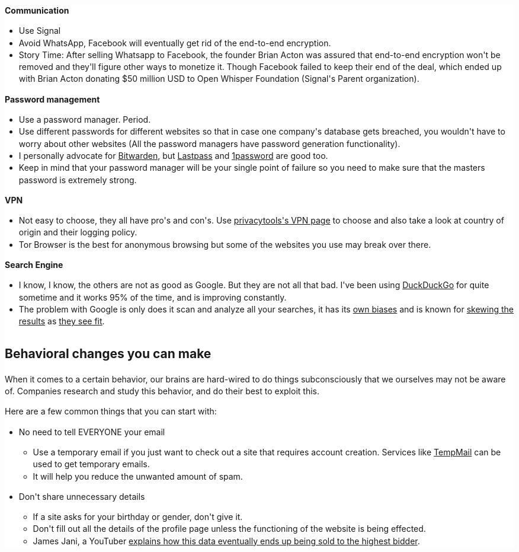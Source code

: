 **Communication**

- Use Signal
- Avoid WhatsApp, Facebook will eventually get rid of the end-to-end encryption.
- Story Time: After selling Whatsapp to Facebook, the founder Brian Acton was assured that end-to-end encryption won't be removed and they'll figure other ways to monetize it. Though Facebook failed to keep their end of the deal, which ended up with Brian Acton donating $50 million USD to Open Whisper Foundation (Signal's Parent organization).

**Password management**

- Use a password manager. Period.
- Use different passwords for different websites so that in case one company's database gets breached, you wouldn't have to worry about other websites (All the password managers have password generation functionality).
- I personally advocate for [Bitwarden](https://bitwarden.com/), but [Lastpass](https://www.lastpass.com/) and [1password](https://1password.com/) are good too.
- Keep in mind that your password manager will be your single point of failure so you need to make sure that the masters password is extremely strong.

**VPN**

- Not easy to choose, they all have pro's and con's. Use [privacytools's VPN page](https://privacytools.io/providers/vpn/) to choose and also take a look at country of origin and their logging policy.
- Tor Browser is the best for anonymous browsing but some of the websites you use may break over there.

**Search Engine**

- I know, I know, the others are not as good as Google. But they are not all that bad. I've been using [DuckDuckGo](https://duckduckgo.com/) for quite sometime and it works 95% of the time, and is improving constantly.
- The problem with Google is only does it scan and analyze all your searches, it has its [own biases](https://www.rt.com/usa/503964-whistleblower-google-skews-results/) and is known for [skewing the results](https://www.theregister.com/2020/10/21/google_search_iframe/) as [they see fit](https://www.ccn.com/google-manipulates-search-results-former-engineer-shockingly-confirms/).

## Behavioral changes you can make

When it comes to a certain behavior, our brains are hard-wired to do things subconsciously that we ourselves may not be aware of. Companies research and study this behavior, and do their best to exploit this.

Here are a few common things that you can start with:

- No need to tell EVERYONE your email

  - Use a temporary email if you just want to check out a site that requires account creation. Services like [TempMail](https://temp-mail.org/) can be used to get temporary emails.
  - It will help you reduce the unwanted amount of spam.

  

- Don't share unnecessary details
  
  - If a site asks for your birthday or gender, don't give it.
  - Don't fill out all the details of the profile page unless the functioning of the website is being effected.
  - James Jani, a YouTuber [explains how this data eventually ends up being sold to the highest bidder](https://www.youtube.com/watch?v=uZ2l-kk5ihk).
  